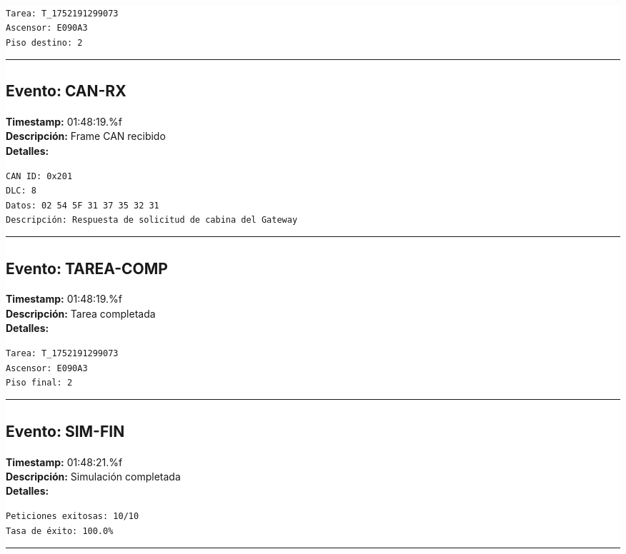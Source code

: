 ```
Tarea: T_1752191299073
Ascensor: E090A3
Piso destino: 2
```

---

## Evento: CAN-RX

**Timestamp:** 01:48:19.%f  
**Descripción:** Frame CAN recibido  
**Detalles:**

```
CAN ID: 0x201
DLC: 8
Datos: 02 54 5F 31 37 35 32 31 
Descripción: Respuesta de solicitud de cabina del Gateway
```

---

## Evento: TAREA-COMP

**Timestamp:** 01:48:19.%f  
**Descripción:** Tarea completada  
**Detalles:**

```
Tarea: T_1752191299073
Ascensor: E090A3
Piso final: 2
```

---

## Evento: SIM-FIN

**Timestamp:** 01:48:21.%f  
**Descripción:** Simulación completada  
**Detalles:**

```
Peticiones exitosas: 10/10
Tasa de éxito: 100.0%
```

---

